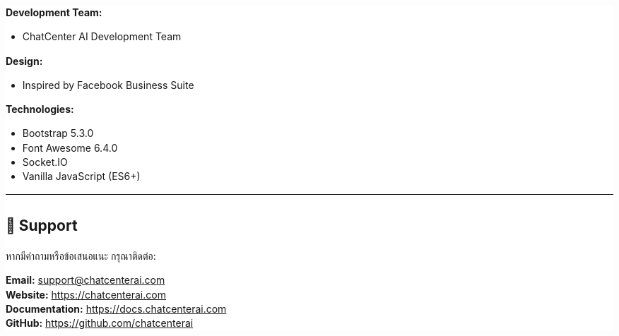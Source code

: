 **Development Team:**
- ChatCenter AI Development Team

**Design:**
- Inspired by Facebook Business Suite

**Technologies:**
- Bootstrap 5.3.0
- Font Awesome 6.4.0
- Socket.IO
- Vanilla JavaScript (ES6+)

---

## 📧 Support

หากมีคำถามหรือข้อเสนอแนะ กรุณาติดต่อ:

**Email:** support@chatcenterai.com  
**Website:** https://chatcenterai.com  
**Documentation:** https://docs.chatcenterai.com  
**GitHub:** https://github.com/chatcenterai


